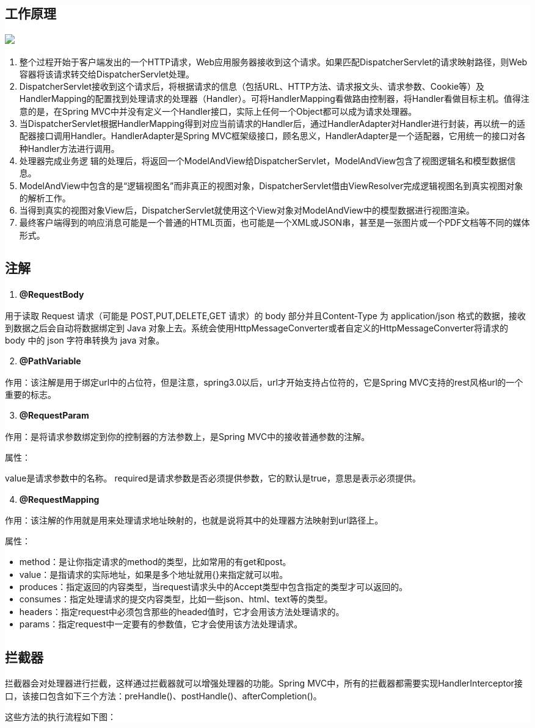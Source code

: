 ## 工作原理

![](https://gimg2.baidu.com/image_search/src=http%3A%2F%2Fimg-blog.csdnimg.cn%2F20201108145728249.png%3Fx-oss-process%26%2361%3Bimage%2Fwatermark%2Ctype_ZmFuZ3poZW5naGVpdGk%2Cshadow_10%2Ctext_aHR0cHM6Ly9ibG9nLmNzZG4ubmV0L3dobDg2MTRqb2hu%2Csize_16%2Ccolor_FFFFFF%2Ct_70%23pic_ce&refer=http%3A%2F%2Fimg-blog.csdnimg.cn&app=2002&size=f9999,10000&q=a80&n=0&g=0n&fmt=jpeg?sec=1648282726&t=b9892229ac8c6ac9cf7abec4b37b795a)

1. 整个过程开始于客户端发出的一个HTTP请求，Web应用服务器接收到这个请求。如果匹配DispatcherServlet的请求映射路径，则Web容器将该请求转交给DispatcherServlet处理。
2. DispatcherServlet接收到这个请求后，将根据请求的信息（包括URL、HTTP方法、请求报文头、请求参数、Cookie等）及HandlerMapping的配置找到处理请求的处理器（Handler）。可将HandlerMapping看做路由控制器，将Handler看做目标主机。值得注意的是，在Spring MVC中并没有定义一个Handler接口，实际上任何一个Object都可以成为请求处理器。
3. 当DispatcherServlet根据HandlerMapping得到对应当前请求的Handler后，通过HandlerAdapter对Handler进行封装，再以统一的适配器接口调用Handler。HandlerAdapter是Spring MVC框架级接口，顾名思义，HandlerAdapter是一个适配器，它用统一的接口对各种Handler方法进行调用。
4. 处理器完成业务逻 辑的处理后，将返回一个ModelAndView给DispatcherServlet，ModelAndView包含了视图逻辑名和模型数据信息。
5. ModelAndView中包含的是“逻辑视图名”而非真正的视图对象，DispatcherServlet借由ViewResolver完成逻辑视图名到真实视图对象的解析工作。
6. 当得到真实的视图对象View后，DispatcherServlet就使用这个View对象对ModelAndView中的模型数据进行视图渲染。
7. 最终客户端得到的响应消息可能是一个普通的HTML页面，也可能是一个XML或JSON串，甚至是一张图片或一个PDF文档等不同的媒体形式。
## 注解

1. **@RequestBody**

用于读取 Request 请求（可能是 POST,PUT,DELETE,GET 请求）的 body 部分并且Content-Type 为 application/json 格式的数据，接收到数据之后会自动将数据绑定到 Java 对象上去。系统会使用HttpMessageConverter或者自定义的HttpMessageConverter将请求的 body 中的 json 字符串转换为 java 对象。


2. **@PathVariable**

作用：该注解是用于绑定url中的占位符，但是注意，spring3.0以后，url才开始支持占位符的，它是Spring MVC支持的rest风格url的一个重要的标志。

3. **@RequestParam**

作用：是将请求参数绑定到你的控制器的方法参数上，是Spring MVC中的接收普通参数的注解。

属性：

value是请求参数中的名称。
required是请求参数是否必须提供参数，它的默认是true，意思是表示必须提供。

4. **@RequestMapping**

作用：该注解的作用就是用来处理请求地址映射的，也就是说将其中的处理器方法映射到url路径上。

属性：

* method：是让你指定请求的method的类型，比如常用的有get和post。
* value：是指请求的实际地址，如果是多个地址就用{}来指定就可以啦。
* produces：指定返回的内容类型，当request请求头中的Accept类型中包含指定的类型才可以返回的。
* consumes：指定处理请求的提交内容类型，比如一些json、html、text等的类型。
* headers：指定request中必须包含那些的headed值时，它才会用该方法处理请求的。
* params：指定request中一定要有的参数值，它才会使用该方法处理请求。
## 拦截器

拦截器会对处理器进行拦截，这样通过拦截器就可以增强处理器的功能。Spring MVC中，所有的拦截器都需要实现HandlerInterceptor接口，该接口包含如下三个方法：preHandle()、postHandle()、afterCompletion()。

这些方法的执行流程如下图：
